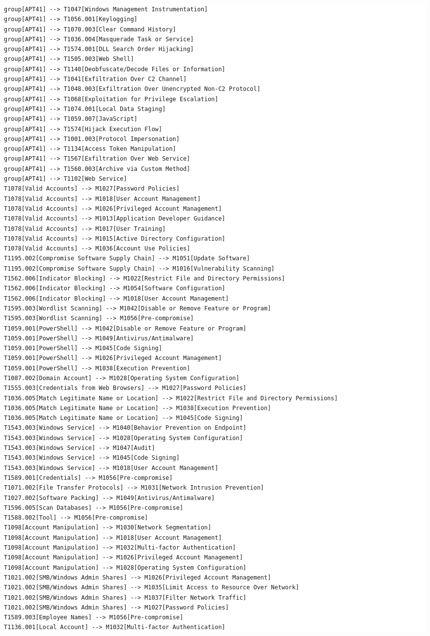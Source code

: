 ```mermaid
group[APT41] --> T1047[Windows Management Instrumentation]
group[APT41] --> T1056.001[Keylogging]
group[APT41] --> T1070.003[Clear Command History]
group[APT41] --> T1036.004[Masquerade Task or Service]
group[APT41] --> T1574.001[DLL Search Order Hijacking]
group[APT41] --> T1505.003[Web Shell]
group[APT41] --> T1140[Deobfuscate/Decode Files or Information]
group[APT41] --> T1041[Exfiltration Over C2 Channel]
group[APT41] --> T1048.003[Exfiltration Over Unencrypted Non-C2 Protocol]
group[APT41] --> T1068[Exploitation for Privilege Escalation]
group[APT41] --> T1074.001[Local Data Staging]
group[APT41] --> T1059.007[JavaScript]
group[APT41] --> T1574[Hijack Execution Flow]
group[APT41] --> T1001.003[Protocol Impersonation]
group[APT41] --> T1134[Access Token Manipulation]
group[APT41] --> T1567[Exfiltration Over Web Service]
group[APT41] --> T1560.003[Archive via Custom Method]
group[APT41] --> T1102[Web Service]
T1078[Valid Accounts] --> M1027[Password Policies]
T1078[Valid Accounts] --> M1018[User Account Management]
T1078[Valid Accounts] --> M1026[Privileged Account Management]
T1078[Valid Accounts] --> M1013[Application Developer Guidance]
T1078[Valid Accounts] --> M1017[User Training]
T1078[Valid Accounts] --> M1015[Active Directory Configuration]
T1078[Valid Accounts] --> M1036[Account Use Policies]
T1195.002[Compromise Software Supply Chain] --> M1051[Update Software]
T1195.002[Compromise Software Supply Chain] --> M1016[Vulnerability Scanning]
T1562.006[Indicator Blocking] --> M1022[Restrict File and Directory Permissions]
T1562.006[Indicator Blocking] --> M1054[Software Configuration]
T1562.006[Indicator Blocking] --> M1018[User Account Management]
T1595.003[Wordlist Scanning] --> M1042[Disable or Remove Feature or Program]
T1595.003[Wordlist Scanning] --> M1056[Pre-compromise]
T1059.001[PowerShell] --> M1042[Disable or Remove Feature or Program]
T1059.001[PowerShell] --> M1049[Antivirus/Antimalware]
T1059.001[PowerShell] --> M1045[Code Signing]
T1059.001[PowerShell] --> M1026[Privileged Account Management]
T1059.001[PowerShell] --> M1038[Execution Prevention]
T1087.002[Domain Account] --> M1028[Operating System Configuration]
T1555.003[Credentials from Web Browsers] --> M1027[Password Policies]
T1036.005[Match Legitimate Name or Location] --> M1022[Restrict File and Directory Permissions]
T1036.005[Match Legitimate Name or Location] --> M1038[Execution Prevention]
T1036.005[Match Legitimate Name or Location] --> M1045[Code Signing]
T1543.003[Windows Service] --> M1040[Behavior Prevention on Endpoint]
T1543.003[Windows Service] --> M1028[Operating System Configuration]
T1543.003[Windows Service] --> M1047[Audit]
T1543.003[Windows Service] --> M1045[Code Signing]
T1543.003[Windows Service] --> M1018[User Account Management]
T1589.001[Credentials] --> M1056[Pre-compromise]
T1071.002[File Transfer Protocols] --> M1031[Network Intrusion Prevention]
T1027.002[Software Packing] --> M1049[Antivirus/Antimalware]
T1596.005[Scan Databases] --> M1056[Pre-compromise]
T1588.002[Tool] --> M1056[Pre-compromise]
T1098[Account Manipulation] --> M1030[Network Segmentation]
T1098[Account Manipulation] --> M1018[User Account Management]
T1098[Account Manipulation] --> M1032[Multi-factor Authentication]
T1098[Account Manipulation] --> M1026[Privileged Account Management]
T1098[Account Manipulation] --> M1028[Operating System Configuration]
T1021.002[SMB/Windows Admin Shares] --> M1026[Privileged Account Management]
T1021.002[SMB/Windows Admin Shares] --> M1035[Limit Access to Resource Over Network]
T1021.002[SMB/Windows Admin Shares] --> M1037[Filter Network Traffic]
T1021.002[SMB/Windows Admin Shares] --> M1027[Password Policies]
T1589.003[Employee Names] --> M1056[Pre-compromise]
T1136.001[Local Account] --> M1032[Multi-factor Authentication]
```